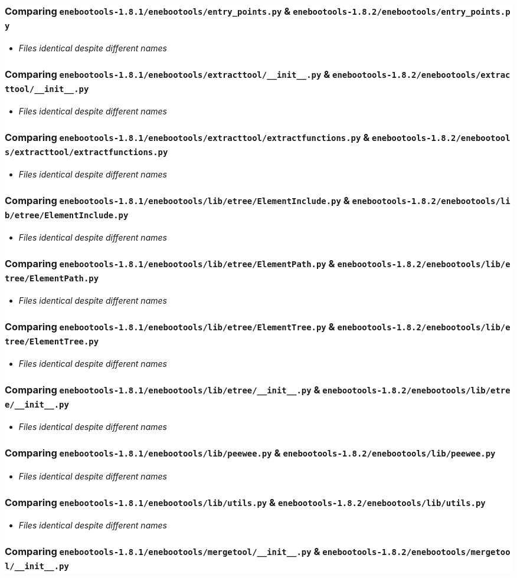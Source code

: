 ### Comparing `enebootools-1.8.1/enebootools/entry_points.py` & `enebootools-1.8.2/enebootools/entry_points.py`

 * *Files identical despite different names*

### Comparing `enebootools-1.8.1/enebootools/extracttool/__init__.py` & `enebootools-1.8.2/enebootools/extracttool/__init__.py`

 * *Files identical despite different names*

### Comparing `enebootools-1.8.1/enebootools/extracttool/extractfunctions.py` & `enebootools-1.8.2/enebootools/extracttool/extractfunctions.py`

 * *Files identical despite different names*

### Comparing `enebootools-1.8.1/enebootools/lib/etree/ElementInclude.py` & `enebootools-1.8.2/enebootools/lib/etree/ElementInclude.py`

 * *Files identical despite different names*

### Comparing `enebootools-1.8.1/enebootools/lib/etree/ElementPath.py` & `enebootools-1.8.2/enebootools/lib/etree/ElementPath.py`

 * *Files identical despite different names*

### Comparing `enebootools-1.8.1/enebootools/lib/etree/ElementTree.py` & `enebootools-1.8.2/enebootools/lib/etree/ElementTree.py`

 * *Files identical despite different names*

### Comparing `enebootools-1.8.1/enebootools/lib/etree/__init__.py` & `enebootools-1.8.2/enebootools/lib/etree/__init__.py`

 * *Files identical despite different names*

### Comparing `enebootools-1.8.1/enebootools/lib/peewee.py` & `enebootools-1.8.2/enebootools/lib/peewee.py`

 * *Files identical despite different names*

### Comparing `enebootools-1.8.1/enebootools/lib/utils.py` & `enebootools-1.8.2/enebootools/lib/utils.py`

 * *Files identical despite different names*

### Comparing `enebootools-1.8.1/enebootools/mergetool/__init__.py` & `enebootools-1.8.2/enebootools/mergetool/__init__.py`
